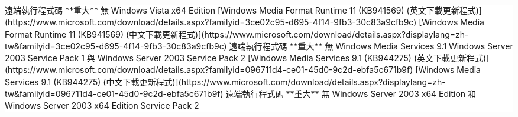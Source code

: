</td>
<td style="border:1px solid black;">
遠端執行程式碼
</td>
<td style="border:1px solid black;">
**重大**  
</td>
<td style="border:1px solid black;">
無
</td>
</tr>
<tr>
<td style="border:1px solid black;">
Windows Vista x64 Edition
</td>
<td style="border:1px solid black;">
[Windows Media Format Runtime 11 (KB941569) (英文下載更新程式)](https://www.microsoft.com/download/details.aspx?familyid=3ce02c95-d695-4f14-9fb3-30c83a9cfb9c)  
[Windows Media Format Runtime 11 (KB941569) (中文下載更新程式)](https://www.microsoft.com/download/details.aspx?displaylang=zh-tw&familyid=3ce02c95-d695-4f14-9fb3-30c83a9cfb9c)

</td>
<td style="border:1px solid black;">
遠端執行程式碼
</td>
<td style="border:1px solid black;">
**重大**  
</td>
<td style="border:1px solid black;">
無
</td>
</tr>
<tr>
<th colspan="5" style="border:1px solid black;">
Windows Media Services 9.1
</th>
</tr>
<tr class="alternateRow">
<td style="border:1px solid black;">
Windows Server 2003 Service Pack 1 與 Windows Server 2003 Service Pack 2
</td>
<td style="border:1px solid black;">
[Windows Media Services 9.1 (KB944275) (英文下載更新程式)](https://www.microsoft.com/download/details.aspx?familyid=096711d4-ce01-45d0-9c2d-ebfa5c671b9f)  
[Windows Media Services 9.1 (KB944275) (中文下載更新程式)](https://www.microsoft.com/download/details.aspx?displaylang=zh-tw&familyid=096711d4-ce01-45d0-9c2d-ebfa5c671b9f)

</td>
<td style="border:1px solid black;">
遠端執行程式碼
</td>
<td style="border:1px solid black;">
**重大**  
</td>
<td style="border:1px solid black;">
無
</td>
</tr>
<tr>
<td style="border:1px solid black;">
Windows Server 2003 x64 Edition 和 Windows Server 2003 x64 Edition Service Pack 2
</td>
<td style="border:1px solid black;">